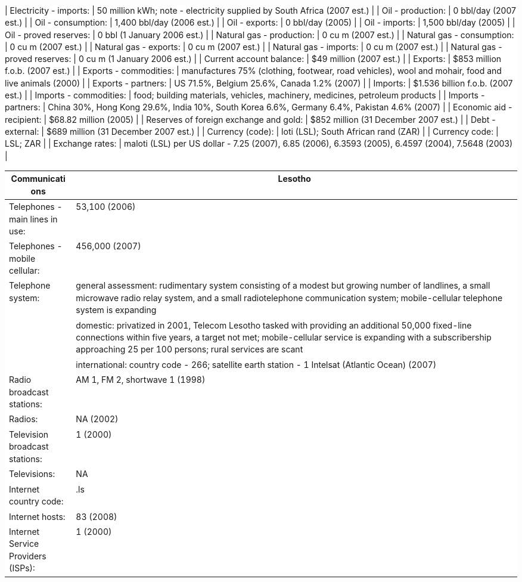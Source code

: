 | Electricity - imports: | 50 million kWh; note - electricity supplied by South Africa (2007 est.) |
| Oil - production: | 0 bbl/day (2007 est.) |
| Oil - consumption: | 1,400 bbl/day (2006 est.) |
| Oil - exports: | 0 bbl/day (2005) |
| Oil - imports: | 1,500 bbl/day (2005) |
| Oil - proved reserves: | 0 bbl (1 January 2006 est.) |
| Natural gas - production: | 0 cu m (2007 est.) |
| Natural gas - consumption: | 0 cu m (2007 est.) |
| Natural gas - exports: | 0 cu m (2007 est.) |
| Natural gas - imports: | 0 cu m (2007 est.) |
| Natural gas - proved reserves: | 0 cu m (1 January 2006 est.) |
| Current account balance: | $49 million (2007 est.) |
| Exports: | $853 million f.o.b. (2007 est.) |
| Exports - commodities: | manufactures 75% (clothing, footwear, road vehicles), wool and mohair, food and live animals (2000) |
| Exports - partners: | US 71.5%, Belgium 25.6%, Canada 1.2% (2007) |
| Imports: | $1.536 billion f.o.b. (2007 est.) |
| Imports - commodities: | food; building materials, vehicles, machinery, medicines, petroleum products |
| Imports - partners: | China 30%, Hong Kong 29.6%, India 10%, South Korea 6.6%, Germany 6.4%, Pakistan 4.6% (2007) |
| Economic aid - recipient: | $68.82 million (2005) |
| Reserves of foreign exchange and gold: | $852 million (31 December 2007 est.) |
| Debt - external: | $689 million (31 December 2007 est.) |
| Currency (code): | loti (LSL); South African rand (ZAR) |
| Currency code: | LSL; ZAR |
| Exchange rates: | maloti (LSL) per US dollar - 7.25 (2007), 6.85 (2006), 6.3593 (2005), 6.4597 (2004), 7.5648 (2003) |

| Communications | Lesotho |
| --- | --- |
| Telephones - main lines in use: | 53,100 (2006) |
| Telephones - mobile cellular: | 456,000 (2007) |
| Telephone system: | general assessment: rudimentary system consisting of a modest but growing number of landlines, a small microwave radio relay system, and a small radiotelephone communication system; mobile-cellular telephone system is expanding |
| | domestic: privatized in 2001, Telecom Lesotho tasked with providing an additional 50,000 fixed-line connections within five years, a target not met; mobile-cellular service is expanding with a subscribership approaching 25 per 100 persons; rural services are scant |
| | international: country code - 266; satellite earth station - 1 Intelsat (Atlantic Ocean) (2007) |
| Radio broadcast stations: | AM 1, FM 2, shortwave 1 (1998) |
| Radios: | NA (2002) |
| Television broadcast stations: | 1 (2000) |
| Televisions: | NA |
| Internet country code: | .ls |
| Internet hosts: | 83 (2008) |
| Internet Service Providers (ISPs): | 1 (2000) |